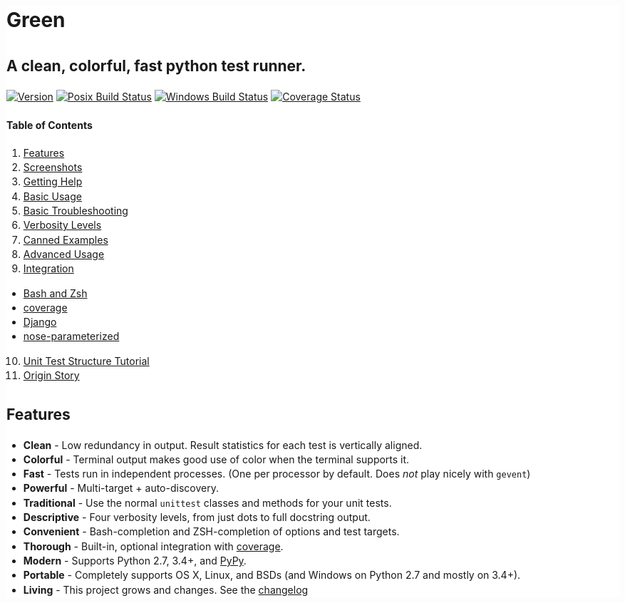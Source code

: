 # Green
## A clean, colorful, fast python test runner.

[![Version](https://img.shields.io/pypi/v/green.svg?style=flat)](https://pypi.python.org/pypi/green)
[![Posix Build Status](https://img.shields.io/travis/CleanCut/green.svg?style=flat)](https://travis-ci.org/CleanCut/green)
[![Windows Build Status](http://img.shields.io/appveyor/ci/CleanCut/green.svg?style=flat)](https://ci.appveyor.com/project/CleanCut/green)
[![Coverage Status](https://img.shields.io/coveralls/CleanCut/green.svg?style=flat)](https://coveralls.io/r/CleanCut/green?branch=master)

#### Table of Contents

1. [Features](https://github.com/CleanCut/green#features)
2. [Screenshots](https://github.com/CleanCut/green#screenshots)
3. [Getting Help](https://github.com/CleanCut/green#getting-help)
4. [Basic Usage](https://github.com/CleanCut/green#basic-usage)
5. [Basic Troubleshooting](https://github.com/CleanCut/green#basic-troubleshooting)
6. [Verbosity Levels](https://github.com/CleanCut/green#verbosity-levels)
7. [Canned Examples](https://github.com/CleanCut/green#canned-examples)
8. [Advanced Usage](https://github.com/CleanCut/green#advanced-usage)
9. [Integration](https://github.com/CleanCut/green#integration)
  - [Bash and Zsh](https://github.com/CleanCut/green#bash-and-zsh)
  - [coverage](https://github.com/CleanCut/green#coverage)
  - [Django](https://github.com/CleanCut/green#django)
  - [nose-parameterized](https://github.com/CleanCut/green#nose-parameterized)
10. [Unit Test Structure Tutorial](https://github.com/CleanCut/green#unit-test-structure-tutorial)
11. [Origin Story](https://github.com/CleanCut/green#origin-story)


Features
--------

- **Clean** - Low redundancy in output. Result statistics for each test is vertically aligned.
- **Colorful** - Terminal output makes good use of color when the terminal supports it.
- **Fast** - Tests run in independent processes.  (One per processor by default.  Does *not* play nicely with `gevent`)
- **Powerful** - Multi-target + auto-discovery.
- **Traditional** - Use the normal `unittest` classes and methods for your unit tests.
- **Descriptive** - Four verbosity levels, from just dots to full docstring output.
- **Convenient** - Bash-completion and ZSH-completion of options and test targets.
- **Thorough** - Built-in, optional integration with
  [coverage](http://nedbatchelder.com/code/coverage/).
- **Modern** - Supports Python 2.7, 3.4+, and [PyPy](http://pypy.org).
- **Portable** - Completely supports OS X, Linux, and BSDs (and Windows on Python 2.7 and mostly on 3.4+).
- **Living** - This project grows and changes.  See the
  [changelog](https://github.com/CleanCut/green/blob/master/CHANGELOG.md)

